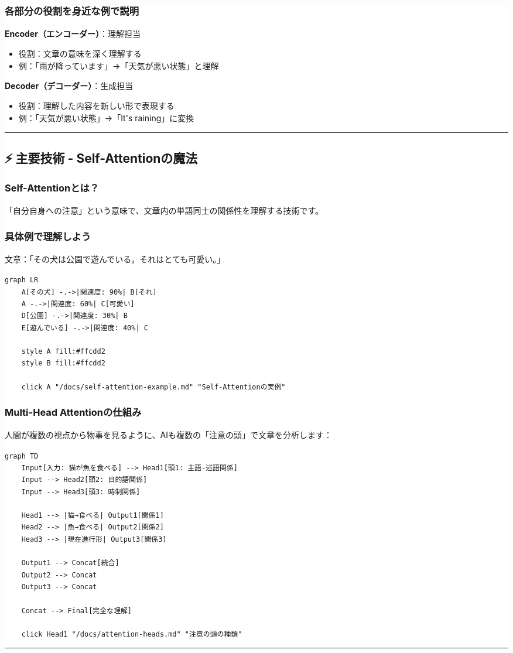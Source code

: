 ### 各部分の役割を身近な例で説明

**Encoder（エンコーダー）**：理解担当
- 役割：文章の意味を深く理解する
- 例：「雨が降っています」→「天気が悪い状態」と理解

**Decoder（デコーダー）**：生成担当  
- 役割：理解した内容を新しい形で表現する
- 例：「天気が悪い状態」→「It's raining」に変換

---

## ⚡ 主要技術 - Self-Attentionの魔法

### Self-Attentionとは？

「自分自身への注意」という意味で、文章内の単語同士の関係性を理解する技術です。

### 具体例で理解しよう

文章：「その犬は公園で遊んでいる。それはとても可愛い。」

```mermaid
graph LR
    A[その犬] -.->|関連度: 90%| B[それ]
    A -.->|関連度: 60%| C[可愛い]
    D[公園] -.->|関連度: 30%| B
    E[遊んでいる] -.->|関連度: 40%| C
    
    style A fill:#ffcdd2
    style B fill:#ffcdd2
    
    click A "/docs/self-attention-example.md" "Self-Attentionの実例"
```

### Multi-Head Attentionの仕組み

人間が複数の視点から物事を見るように、AIも複数の「注意の頭」で文章を分析します：

```mermaid
graph TD
    Input[入力: 猫が魚を食べる] --> Head1[頭1: 主語-述語関係]
    Input --> Head2[頭2: 目的語関係] 
    Input --> Head3[頭3: 時制関係]
    
    Head1 --> |猫→食べる| Output1[関係1]
    Head2 --> |魚→食べる| Output2[関係2]
    Head3 --> |現在進行形| Output3[関係3]
    
    Output1 --> Concat[統合]
    Output2 --> Concat
    Output3 --> Concat
    
    Concat --> Final[完全な理解]
    
    click Head1 "/docs/attention-heads.md" "注意の頭の種類"
```

---